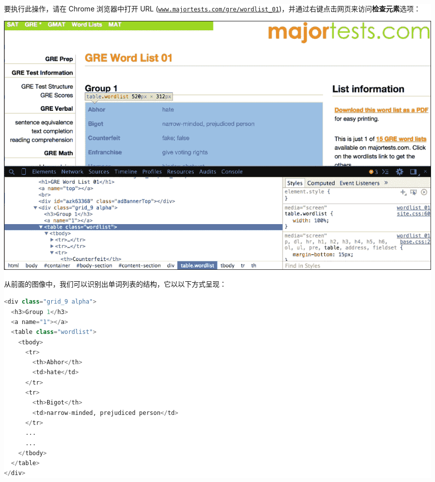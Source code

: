 要执行此操作，请在 Chrome 浏览器中打开 URL ([`www.majortests.com/gre/wordlist_01`](http://www.majortests.com/gre/wordlist_01))，并通过右键点击网页来访问**检查元素**选项：

![发现可抓取的数据片段](img/B03661_06_02.jpg)

从前面的图像中，我们可以识别出单词列表的结构，它以以下方式呈现：

```py
<div class="grid_9 alpha">
  <h3>Group 1</h3>
  <a name="1"></a>
  <table class="wordlist">
    <tbody>
      <tr>
        <th>Abhor</th>
        <td>hate</td>
      </tr>
      <tr>
        <th>Bigot</th>
        <td>narrow-minded, prejudiced person</td>
      </tr>
      ...
      ...
    </tbody>
  </table>
</div>
```
